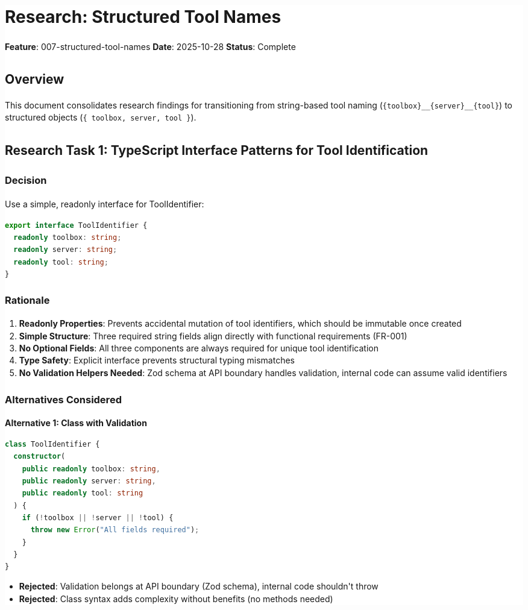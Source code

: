 # Research: Structured Tool Names

**Feature**: 007-structured-tool-names
**Date**: 2025-10-28
**Status**: Complete

## Overview

This document consolidates research findings for transitioning from string-based tool naming (`{toolbox}__{server}__{tool}`) to structured objects (`{ toolbox, server, tool }`).

## Research Task 1: TypeScript Interface Patterns for Tool Identification

### Decision

Use a simple, readonly interface for ToolIdentifier:

```typescript
export interface ToolIdentifier {
  readonly toolbox: string;
  readonly server: string;
  readonly tool: string;
}
```

### Rationale

1. **Readonly Properties**: Prevents accidental mutation of tool identifiers, which should be immutable once created
2. **Simple Structure**: Three required string fields align directly with functional requirements (FR-001)
3. **No Optional Fields**: All three components are always required for unique tool identification
4. **Type Safety**: Explicit interface prevents structural typing mismatches
5. **No Validation Helpers Needed**: Zod schema at API boundary handles validation, internal code can assume valid identifiers

### Alternatives Considered

**Alternative 1: Class with Validation**
```typescript
class ToolIdentifier {
  constructor(
    public readonly toolbox: string,
    public readonly server: string,
    public readonly tool: string
  ) {
    if (!toolbox || !server || !tool) {
      throw new Error("All fields required");
    }
  }
}
```
- **Rejected**: Validation belongs at API boundary (Zod schema), internal code shouldn't throw
- **Rejected**: Class syntax adds complexity without benefits (no methods needed)
